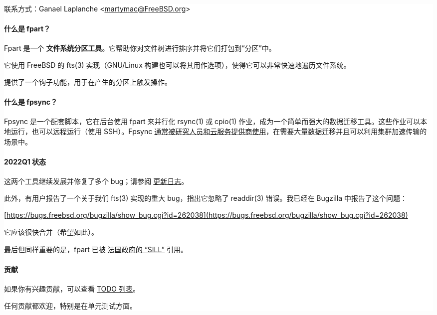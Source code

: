 联系方式：Ganael Laplanche <[martymac@FreeBSD.org](mailto:martymac@FreeBSD.org)>

#### 什么是 fpart？

Fpart 是一个 **文件系统分区工具**。它帮助你对文件树进行排序并将它们打包到“分区”中。

它使用 FreeBSD 的 fts(3) 实现（GNU/Linux 构建也可以将其用作选项），使得它可以非常快速地遍历文件系统。

提供了一个钩子功能，用于在产生的分区上触发操作。

#### 什么是 fpsync？

Fpsync 是一个配套脚本，它在后台使用 fpart 来并行化 rsync(1) 或 cpio(1) 作业，成为一个简单而强大的数据迁移工具。这些作业可以本地运行，也可以远程运行（使用 SSH）。Fpsync [通常被研究人员和云服务提供商使用](https://www.fpart.org/links/)，在需要大量数据迁移并且可以利用集群加速传输的场景中。

#### 2022Q1 状态

这两个工具继续发展并修复了多个 bug；请参阅 [更新日志](https://www.fpart.org/changelog/)。

此外，有用户报告了一个关于我们 fts(3) 实现的重大 bug，指出它忽略了 readdir(3) 错误。我已经在 Bugzilla 中报告了这个问题：

[https://bugs.freebsd.org/bugzilla/show_bug.cgi?id=262038](https://bugs.freebsd.org/bugzilla/show_bug.cgi?id=262038)

它应该很快合并（希望如此）。

最后但同样重要的是，fpart 已被 [法国政府的 “SILL”](https://sill.etalab.gouv.fr/fr/software?id=229) 引用。

#### 贡献

如果你有兴趣贡献，可以查看 [TODO 列表](https://github.com/martymac/fpart/blob/master/TODO)。

任何贡献都欢迎，特别是在单元测试方面。
